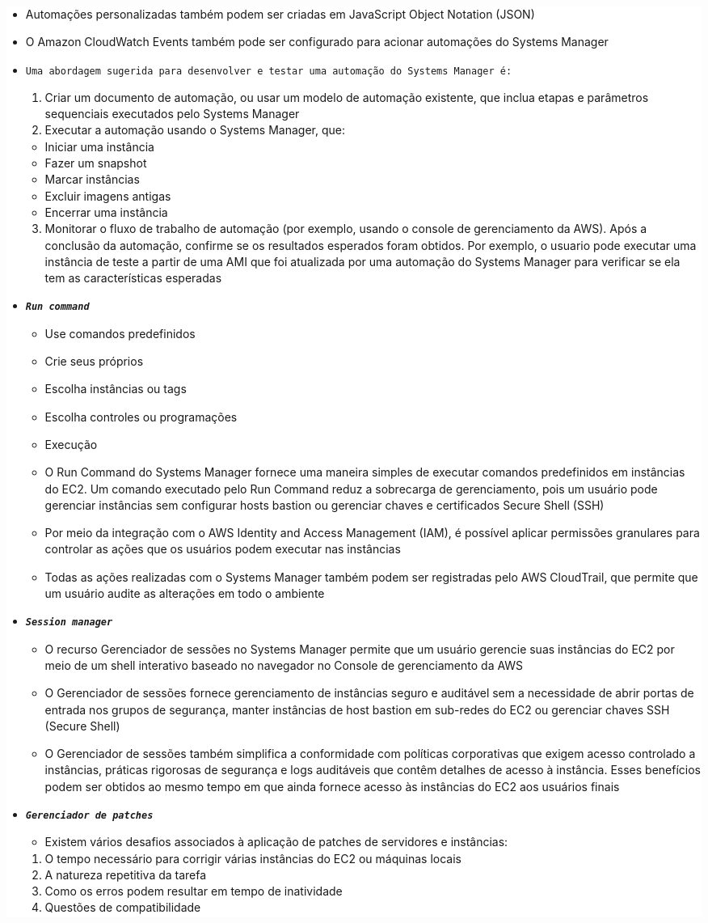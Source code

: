   - Automações personalizadas também podem ser criadas em JavaScript Object Notation (JSON)

  - O Amazon CloudWatch Events também pode ser configurado para acionar automações do Systems Manager

  - `Uma abordagem sugerida para desenvolver e testar uma automação do Systems Manager é:`

    1. Criar um documento de automação, ou usar um modelo de automação existente, que inclua etapas e parâmetros sequenciais executados pelo Systems Manager
    2. Executar a automação usando o Systems Manager, que:

    - Iniciar uma instância
    - Fazer um snapshot
    - Marcar instâncias
    - Excluir imagens antigas
    - Encerrar uma instância

    3. Monitorar o fluxo de trabalho de automação (por exemplo, usando o console de gerenciamento da AWS). Após a conclusão da automação, confirme se os resultados esperados foram obtidos. Por exemplo, o usuario pode executar uma instância de teste a partir de uma AMI que foi atualizada por uma automação do Systems Manager para verificar se ela tem as características esperadas

- **_`Run command`_**

  - Use comandos predefinidos
  - Crie seus próprios
  - Escolha instâncias ou tags
  - Escolha controles ou programações
  - Execução

  - O Run Command do Systems Manager fornece uma maneira simples de executar comandos predefinidos em instâncias do EC2. Um comando executado pelo Run Command reduz a sobrecarga de gerenciamento, pois um usuário pode gerenciar instâncias sem configurar hosts bastion ou gerenciar chaves e certificados Secure Shell (SSH)

  - Por meio da integração com o AWS Identity and Access Management (IAM), é possível aplicar permissões granulares para controlar as ações que os usuários podem executar nas instâncias

  - Todas as ações realizadas com o Systems Manager também podem ser registradas pelo AWS CloudTrail, que permite que um usuário audite as alterações em todo o ambiente

- **_`Session manager`_**

  - O recurso Gerenciador de sessões no Systems Manager permite que um usuário gerencie suas instâncias do EC2 por meio de um shell interativo baseado no navegador no Console de gerenciamento da AWS

  - O Gerenciador de sessões fornece gerenciamento de instâncias seguro e auditável sem a necessidade de abrir portas de entrada nos grupos de segurança, manter instâncias de host bastion em sub-redes do EC2 ou gerenciar chaves SSH (Secure Shell)

  - O Gerenciador de sessões também simplifica a conformidade com políticas corporativas que exigem acesso controlado a instâncias, práticas rigorosas de segurança e logs auditáveis que contêm detalhes de acesso à instância. Esses benefícios podem ser obtidos ao mesmo tempo em que ainda fornece acesso às instâncias do EC2 aos usuários finais

- **_`Gerenciador de patches`_**

  - Existem vários desafios associados à aplicação de patches de servidores e instâncias:

  1. O tempo necessário para corrigir várias instâncias do EC2 ou máquinas locais
  2. A natureza repetitiva da tarefa
  3. Como os erros podem resultar em tempo de inatividade
  4. Questões de compatibilidade
